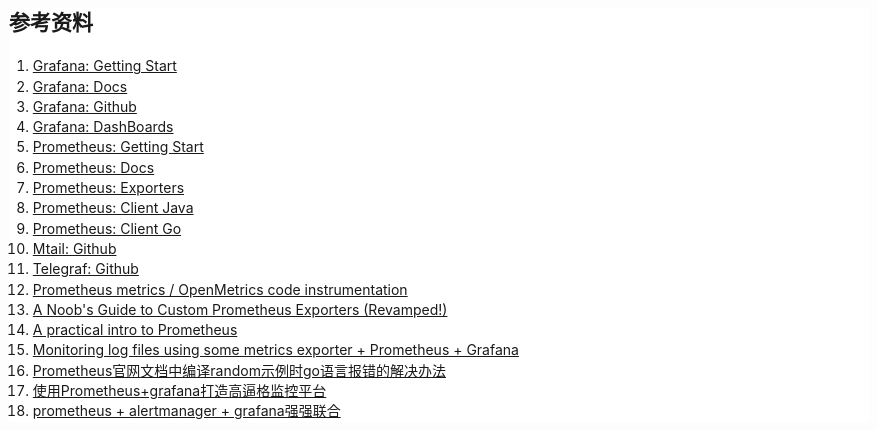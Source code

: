 
## 参考资料

1. [Grafana: Getting Start][1]
2. [Grafana: Docs][2]
3. [Grafana: Github][3]
4. [Grafana: DashBoards][4]
5. [Prometheus: Getting Start][5]
6. [Prometheus: Docs][6]
7. [Prometheus: Exporters][7]
8. [Prometheus: Client Java][8]
9. [Prometheus: Client Go][9]
10. [Mtail: Github][10]
11. [Telegraf: Github][11]
12. [Prometheus metrics / OpenMetrics code instrumentation][12]
13. [A Noob's Guide to Custom Prometheus Exporters (Revamped!)][13]
14. [A practical intro to Prometheus][14]
15. [Monitoring log files using some metrics exporter + Prometheus + Grafana][15]
16. [Prometheus官网文档中编译random示例时go语言报错的解决办法][16]
17. [使用Prometheus+grafana打造高逼格监控平台][17]
18. [prometheus + alertmanager + grafana强强联合][18]





[1]: <https://grafana.com/docs/guides/getting_started/>
[2]: <https://grafana.com/docs/>
[3]: <https://github.com/grafana/grafana>
[4]: <https://grafana.com/dashboards>
[5]: https://prometheus.io/docs/prometheus/latest/getting_started/
[6]: <https://prometheus.io/docs/>
[7]: <https://prometheus.io/docs/instrumenting/exporters/>
[8]: <https://github.com/prometheus/client_java>
[9]: <https://github.com/prometheus/client_golang>
[10]: <https://github.com/google/mtail>
[11]: <https://github.com/influxdata/telegraf>
[12]: <https://sysdig.com/blog/prometheus-metrics/>
[13]: <https://rsmitty.github.io/Prometheus-Exporters-Revamp/>
[14]: http://groob.io/posts/prometheus-intro/
[15]:  <https://stackoverflow.com/questions/41160883/monitoring-log-files-using-some-metrics-exporter-prometheus-grafana>
[16]: https://blog.csdn.net/aolia2000/article/details/84900890
[17]: <https://blog.51cto.com/youerning/2050543?from=timeline>
[18]: https://blog.51cto.com/13053917/2339969










